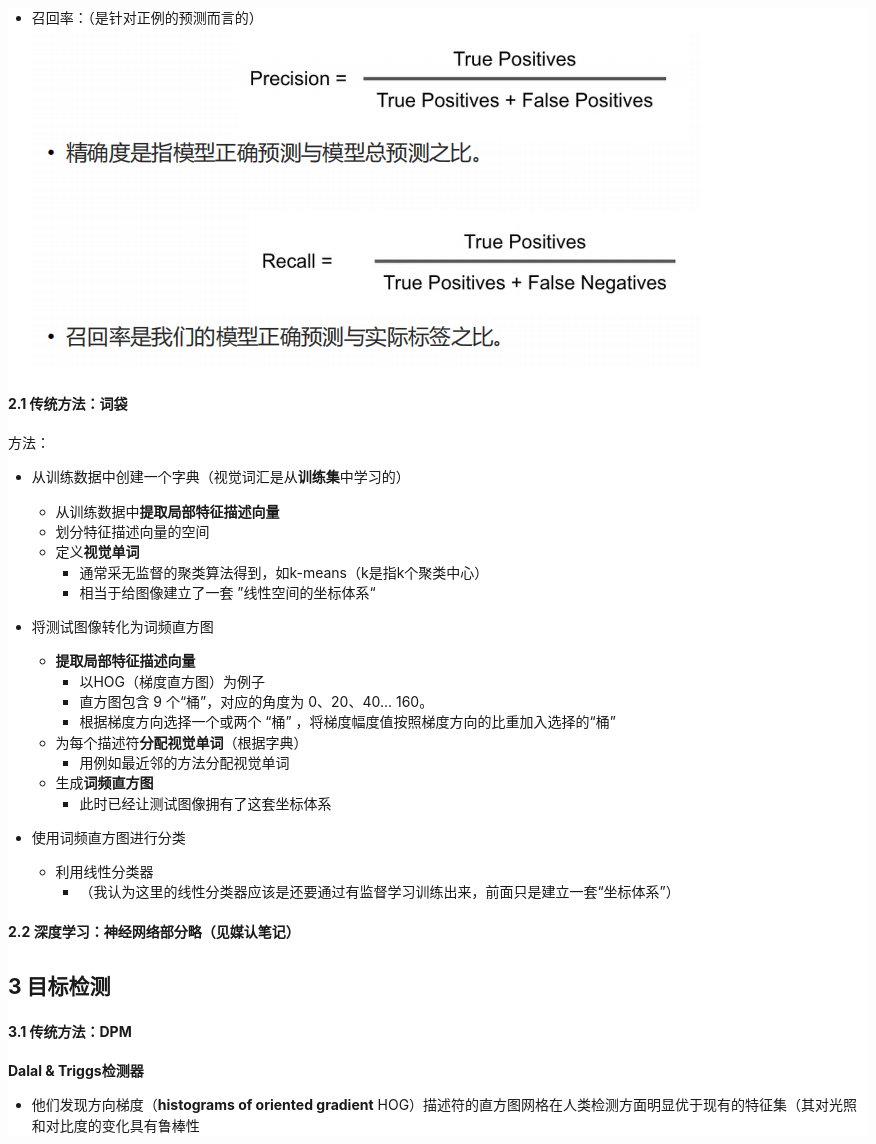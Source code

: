  * 召回率：（是针对正例的预测而言的）![image-20240113201208887](.\asset\召回率.png)

#### 2.1 传统方法：词袋

方法：

* 从训练数据中创建一个字典（视觉词汇是从**训练集**中学习的）
  * 从训练数据中**提取局部特征描述向量**
  * 划分特征描述向量的空间
  * 定义**视觉单词**
    * 通常采无监督的聚类算法得到，如k-means（k是指k个聚类中心）
    * 相当于给图像建立了一套 ”线性空间的坐标体系“

* 将测试图像转化为词频直方图
  * **提取局部特征描述向量**
    * 以HOG（梯度直方图）为例子
    * 直方图包含 9 个“桶”，对应的角度为 0、20、40... 160。
    * 根据梯度方向选择一个或两个 “桶” ，将梯度幅度值按照梯度方向的比重加入选择的“桶”
  * 为每个描述符**分配视觉单词**（根据字典）
    * 用例如最近邻的方法分配视觉单词
  * 生成**词频直方图**
    * 此时已经让测试图像拥有了这套坐标体系

* 使用词频直方图进行分类
  * 利用线性分类器
    * （我认为这里的线性分类器应该是还要通过有监督学习训练出来，前面只是建立一套“坐标体系”）

#### 2.2 深度学习：神经网络部分略（见媒认笔记）

## 3 目标检测

#### 3.1 传统方法：DPM

**Dalal & Triggs检测器**

* 他们发现方向梯度（**histograms of oriented gradient** HOG）描述符的直方图网格在人类检测方面明显优于现有的特征集（其对光照和对比度的变化具有鲁棒性

